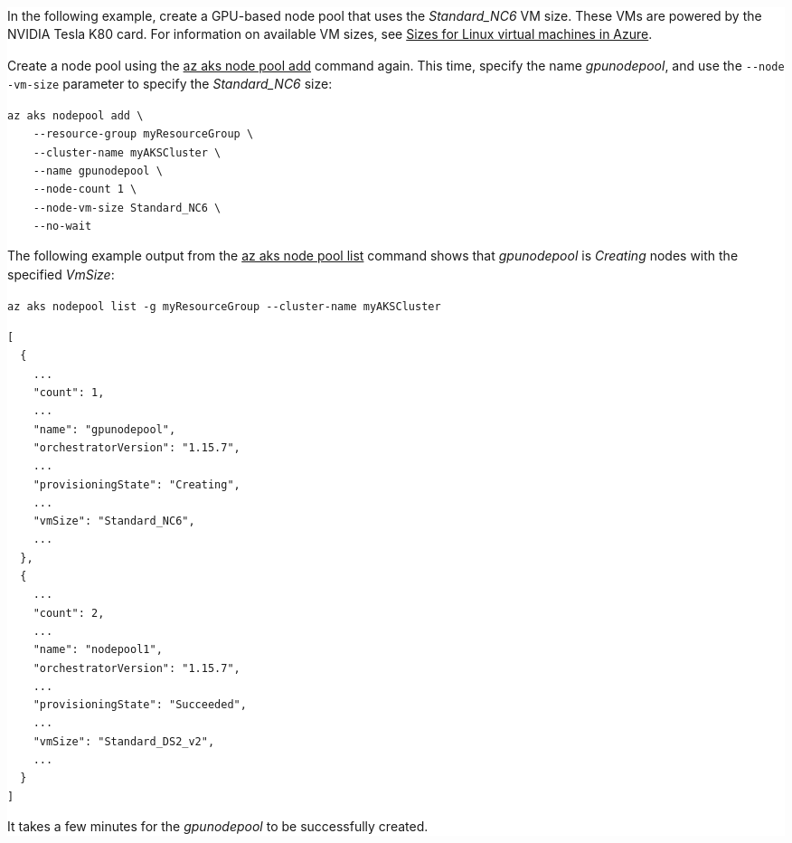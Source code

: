 In the following example, create a GPU-based node pool that uses the *Standard_NC6* VM size. These VMs are powered by the NVIDIA Tesla K80 card. For information on available VM sizes, see [Sizes for Linux virtual machines in Azure][vm-sizes].

Create a node pool using the [az aks node pool add][az-aks-nodepool-add] command again. This time, specify the name *gpunodepool*, and use the `--node-vm-size` parameter to specify the *Standard_NC6* size:

```azurecli-interactive
az aks nodepool add \
    --resource-group myResourceGroup \
    --cluster-name myAKSCluster \
    --name gpunodepool \
    --node-count 1 \
    --node-vm-size Standard_NC6 \
    --no-wait
```

The following example output from the [az aks node pool list][az-aks-nodepool-list] command shows that *gpunodepool* is *Creating* nodes with the specified *VmSize*:

```azurecli
az aks nodepool list -g myResourceGroup --cluster-name myAKSCluster
```

```output
[
  {
    ...
    "count": 1,
    ...
    "name": "gpunodepool",
    "orchestratorVersion": "1.15.7",
    ...
    "provisioningState": "Creating",
    ...
    "vmSize": "Standard_NC6",
    ...
  },
  {
    ...
    "count": 2,
    ...
    "name": "nodepool1",
    "orchestratorVersion": "1.15.7",
    ...
    "provisioningState": "Succeeded",
    ...
    "vmSize": "Standard_DS2_v2",
    ...
  }
]
```

It takes a few minutes for the *gpunodepool* to be successfully created.


[kubernetes-drain]: https://kubernetes.io/docs/tasks/administer-cluster/safely-drain-node/
[kubectl-get]: https://kubernetes.io/docs/reference/generated/kubectl/kubectl-commands#get
[kubectl-taint]: https://kubernetes.io/docs/reference/generated/kubectl/kubectl-commands#taint
[kubectl-describe]: https://kubernetes.io/docs/reference/generated/kubectl/kubectl-commands#describe
[kubernetes-labels]: https://kubernetes.io/docs/concepts/overview/working-with-objects/labels/
[kubernetes-label-syntax]: https://kubernetes.io/docs/concepts/overview/working-with-objects/labels/#syntax-and-character-set
[aks-windows]: windows-container-cli.md
[az-aks-get-credentials]: /cli/azure/aks?view=azure-cli-latest&preserve-view=true#az_aks_get_credentials
[az-aks-create]: /cli/azure/aks?view=azure-cli-latest&preserve-view=true#az_aks_create
[az-aks-get-upgrades]: /cli/azure/aks?view=azure-cli-latest&preserve-view=true#az_aks_get_upgrades
[az-aks-nodepool-add]: /cli/azure/aks/nodepool?view=azure-cli-latest&preserve-view=true#az_aks_nodepool_add
[az-aks-nodepool-list]: /cli/azure/aks/nodepool?view=azure-cli-latest&preserve-view=true#az_aks_nodepool_list
[az-aks-nodepool-update]: /cli/azure/aks/nodepool?view=azure-cli-latest&preserve-view=true#az_aks_nodepool_update
[az-aks-nodepool-upgrade]: /cli/azure/aks/nodepool?view=azure-cli-latest&preserve-view=true#az_aks_nodepool_upgrade
[az-aks-nodepool-scale]: /cli/azure/aks/nodepool?view=azure-cli-latest&preserve-view=true#az_aks_nodepool_scale
[az-aks-nodepool-delete]: /cli/azure/aks/nodepool?view=azure-cli-latest&preserve-view=true#az_aks_nodepool_delete
[az-aks-show]: /cli/azure/aks#az_aks_show
[az-extension-add]: /cli/azure/extension?view=azure-cli-latest&preserve-view=true#az_extension_add
[az-extension-update]: /cli/azure/extension?view=azure-cli-latest&preserve-view=true#az_extension_update
[az-feature-register]: /cli/azure/feature#az_feature_register
[az-feature-list]: /cli/azure/feature#az_feature_list
[az-provider-register]: /cli/azure/provider#az_provider_register
[az-group-create]: /cli/azure/group?view=azure-cli-latest&preserve-view=true#az_group_create
[az-group-delete]: /cli/azure/group?view=azure-cli-latest&preserve-view=true#az_group_delete
[az-deployment-group-create]: /cli/azure/deployment/group?view=azure-cli-latest&preserve-view=true#az_deployment_group_create
[gpu-cluster]: gpu-cluster.md
[install-azure-cli]: /cli/azure/install-azure-cli
[operator-best-practices-advanced-scheduler]: operator-best-practices-advanced-scheduler.md
[quotas-skus-regions]: quotas-skus-regions.md
[supported-versions]: supported-kubernetes-versions.md
[tag-limitation]: ../azure-resource-manager/management/tag-resources.md
[taints-tolerations]: operator-best-practices-advanced-scheduler.md#provide-dedicated-nodes-using-taints-and-tolerations
[vm-sizes]: ../virtual-machines/sizes.md
[use-system-pool]: use-system-pools.md
[ip-limitations]: ../virtual-network/virtual-network-ip-addresses-overview-arm#standard
[node-resource-group]: faq.md#why-are-two-resource-groups-created-with-aks
[vmss-commands]: ../virtual-machine-scale-sets/virtual-machine-scale-sets-networking.md#public-ipv4-per-virtual-machine
[az-list-ips]: /cli/azure/vmss?view=azure-cli-latest&preserve-view=true#az_vmss_list_instance_public_ips
[reduce-latency-ppg]: reduce-latency-ppg.md
[public-ip-prefix-benefits]: ../virtual-network/public-ip-address-prefix.md
[az-public-ip-prefix-create]: /cli/azure/network/public-ip/prefix?view=azure-cli-latest&preserve-view=true#az_network_public_ip_prefix_create
[node-image-upgrade]: node-image-upgrade.md
[fips]: /azure/compliance/offerings/offering-fips-140-2